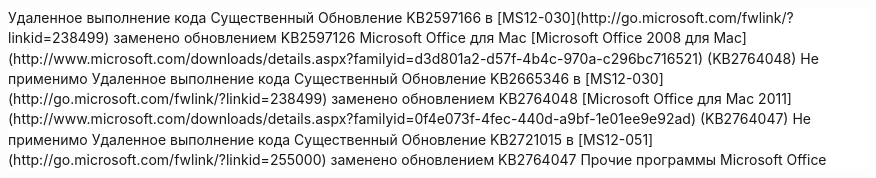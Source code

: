 </td>
<td style="border:1px solid black;">
Удаленное выполнение кода
</td>
<td style="border:1px solid black;">
Существенный
</td>
<td style="border:1px solid black;">
Обновление KB2597166 в [MS12-030](http://go.microsoft.com/fwlink/?linkid=238499) заменено обновлением KB2597126
</td>
</tr>
<tr>
<th colspan="5">
Microsoft Office для Mac
</th>
</tr>
<tr class="alternateRow">
<td style="border:1px solid black;">
[Microsoft Office 2008 для Mac](http://www.microsoft.com/downloads/details.aspx?familyid=d3d801a2-d57f-4b4c-970a-c296bc716521)  
(KB2764048)
</td>
<td style="border:1px solid black;">
Не применимо
</td>
<td style="border:1px solid black;">
Удаленное выполнение кода
</td>
<td style="border:1px solid black;">
Существенный
</td>
<td style="border:1px solid black;">
Обновление KB2665346 в [MS12-030](http://go.microsoft.com/fwlink/?linkid=238499) заменено обновлением KB2764048
</td>
</tr>
<tr>
<td style="border:1px solid black;">
[Microsoft Office для Mac 2011](http://www.microsoft.com/downloads/details.aspx?familyid=0f4e073f-4fec-440d-a9bf-1e01ee9e92ad)  
(KB2764047)
</td>
<td style="border:1px solid black;">
Не применимо
</td>
<td style="border:1px solid black;">
Удаленное выполнение кода
</td>
<td style="border:1px solid black;">
Существенный
</td>
<td style="border:1px solid black;">
Обновление KB2721015 в [MS12-051](http://go.microsoft.com/fwlink/?linkid=255000) заменено обновлением KB2764047
</td>
</tr>
<tr>
<th colspan="5">
Прочие программы Microsoft Office
</th>
</tr>
<tr class="alternateRow">
<td style="border:1px solid black;">